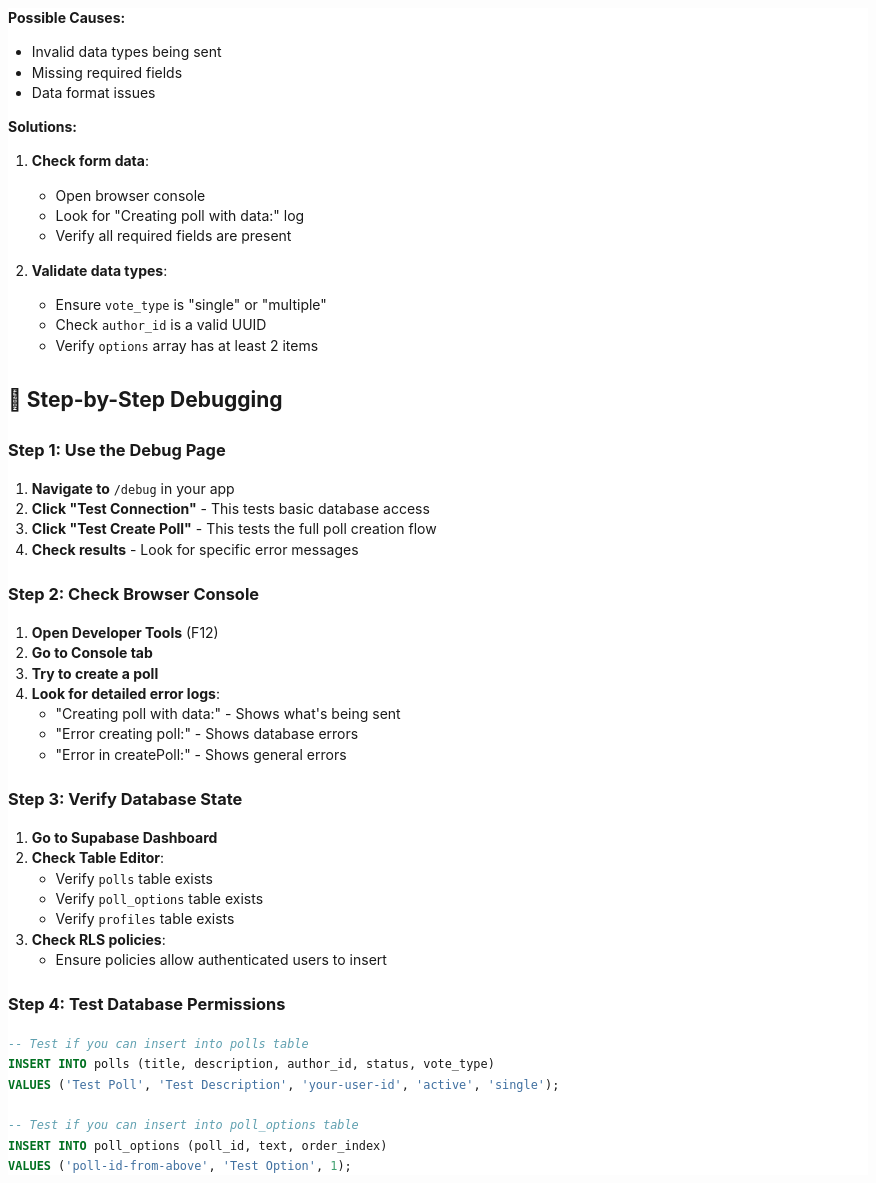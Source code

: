 **Possible Causes:**
- Invalid data types being sent
- Missing required fields
- Data format issues

**Solutions:**
1. **Check form data**:
   - Open browser console
   - Look for "Creating poll with data:" log
   - Verify all required fields are present

2. **Validate data types**:
   - Ensure `vote_type` is "single" or "multiple"
   - Check `author_id` is a valid UUID
   - Verify `options` array has at least 2 items

## 🧪 **Step-by-Step Debugging**

### **Step 1: Use the Debug Page**

1. **Navigate to** `/debug` in your app
2. **Click "Test Connection"** - This tests basic database access
3. **Click "Test Create Poll"** - This tests the full poll creation flow
4. **Check results** - Look for specific error messages

### **Step 2: Check Browser Console**

1. **Open Developer Tools** (F12)
2. **Go to Console tab**
3. **Try to create a poll**
4. **Look for detailed error logs**:
   - "Creating poll with data:" - Shows what's being sent
   - "Error creating poll:" - Shows database errors
   - "Error in createPoll:" - Shows general errors

### **Step 3: Verify Database State**

1. **Go to Supabase Dashboard**
2. **Check Table Editor**:
   - Verify `polls` table exists
   - Verify `poll_options` table exists
   - Verify `profiles` table exists
3. **Check RLS policies**:
   - Ensure policies allow authenticated users to insert

### **Step 4: Test Database Permissions**

```sql
-- Test if you can insert into polls table
INSERT INTO polls (title, description, author_id, status, vote_type) 
VALUES ('Test Poll', 'Test Description', 'your-user-id', 'active', 'single');

-- Test if you can insert into poll_options table
INSERT INTO poll_options (poll_id, text, order_index) 
VALUES ('poll-id-from-above', 'Test Option', 1);
```

